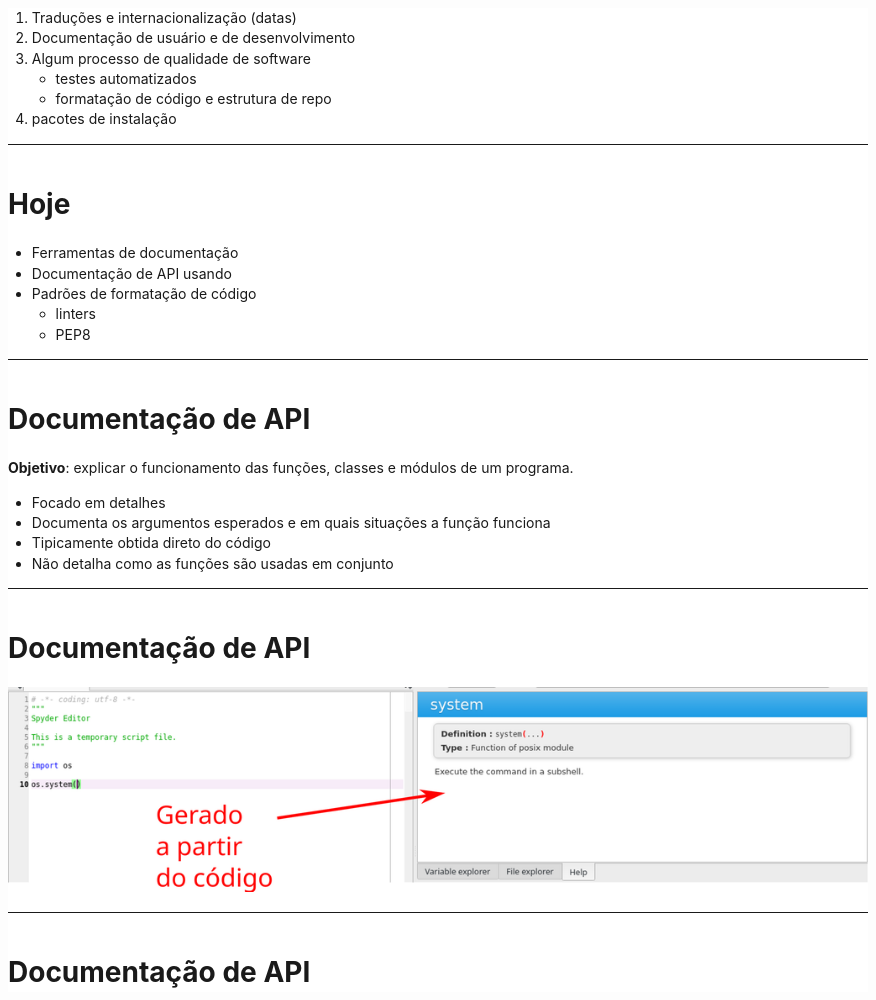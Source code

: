 1. Traduções e internacionalização (datas)
2. Documentação de usuário e de desenvolvimento
3. Algum processo de qualidade de software
	- testes automatizados
	- formatação de código e estrutura de repo
4. pacotes de instalação

---
# Hoje

- Ferramentas de documentação
- Documentação de API usando
- Padrões de formatação de código
	- linters
	- PEP8

---
# Documentação de API

**Objetivo**: explicar o funcionamento das funções, classes e módulos de um programa. 

- Focado em detalhes
- Documenta os argumentos esperados e em quais situações a função funciona 
- Tipicamente obtida direto do código
- Não detalha como as funções são usadas em conjunto

---
# Documentação de API

![center](api-doc.svg)

---
# Documentação de API
